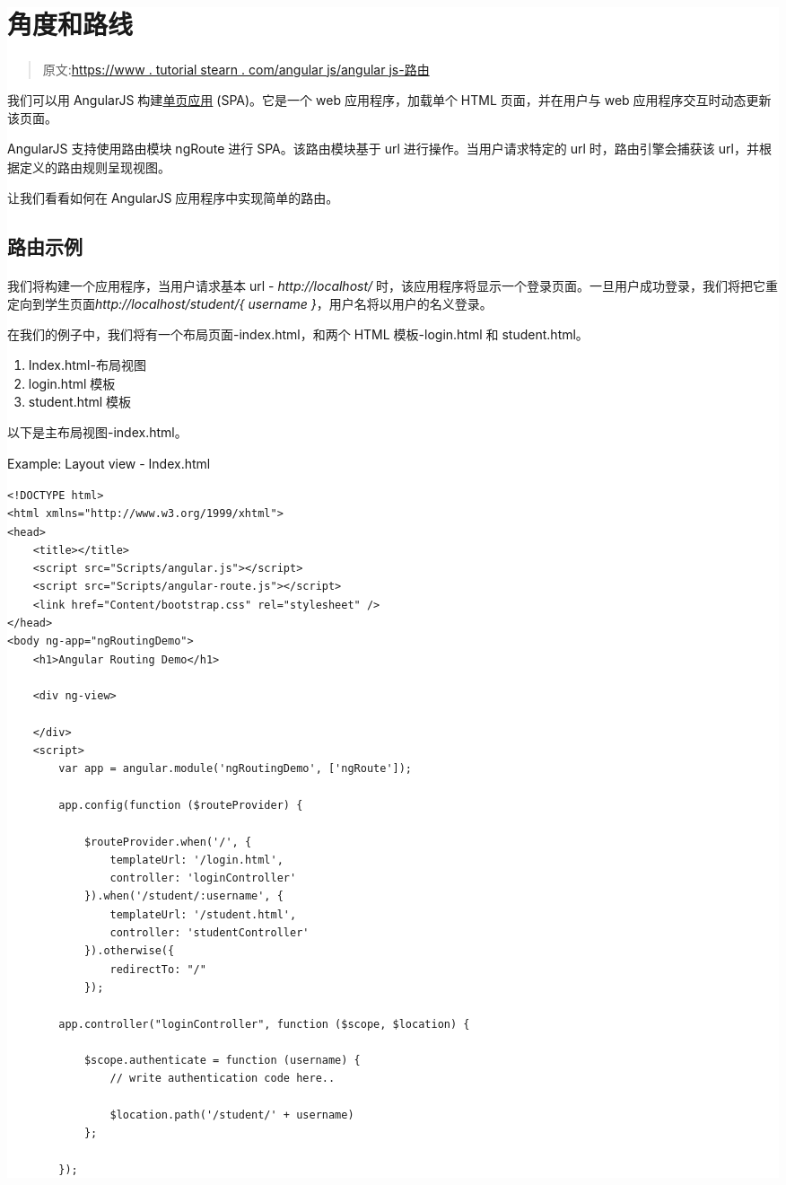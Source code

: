 # 角度和路线

> 原文:[https://www . tutorial stearn . com/angular js/angular js-路由](https://www.tutorialsteacher.com/angularjs/angularjs-routing)

我们可以用 AngularJS 构建[单页应用](https://en.wikipedia.org/wiki/Single-page_application) (SPA)。它是一个 web 应用程序，加载单个 HTML 页面，并在用户与 web 应用程序交互时动态更新该页面。

AngularJS 支持使用路由模块 ngRoute 进行 SPA。该路由模块基于 url 进行操作。当用户请求特定的 url 时，路由引擎会捕获该 url，并根据定义的路由规则呈现视图。

让我们看看如何在 AngularJS 应用程序中实现简单的路由。

## 路由示例

我们将构建一个应用程序，当用户请求基本 url - *http://localhost/* 时，该应用程序将显示一个登录页面。一旦用户成功登录，我们将把它重定向到学生页面*http://localhost/student/{ username }*，用户名将以用户的名义登录。

在我们的例子中，我们将有一个布局页面-index.html，和两个 HTML 模板-login.html 和 student.html。

1.  Index.html-布局视图
2.  login.html 模板
3.  student.html 模板

以下是主布局视图-index.html。

Example: Layout view - Index.html

```
<!DOCTYPE html>
<html xmlns="http://www.w3.org/1999/xhtml">
<head>
    <title></title>
    <script src="Scripts/angular.js"></script>
    <script src="Scripts/angular-route.js"></script>
    <link href="Content/bootstrap.css" rel="stylesheet" />
</head>
<body ng-app="ngRoutingDemo">
    <h1>Angular Routing Demo</h1>

    <div ng-view>

    </div>
    <script>
        var app = angular.module('ngRoutingDemo', ['ngRoute']);

        app.config(function ($routeProvider) {

            $routeProvider.when('/', {
                templateUrl: '/login.html',
                controller: 'loginController'
            }).when('/student/:username', {
                templateUrl: '/student.html',
                controller: 'studentController'
            }).otherwise({
                redirectTo: "/"
            });

        app.controller("loginController", function ($scope, $location) {

            $scope.authenticate = function (username) {
                // write authentication code here.. 

                $location.path('/student/' + username)
            };

        });
```